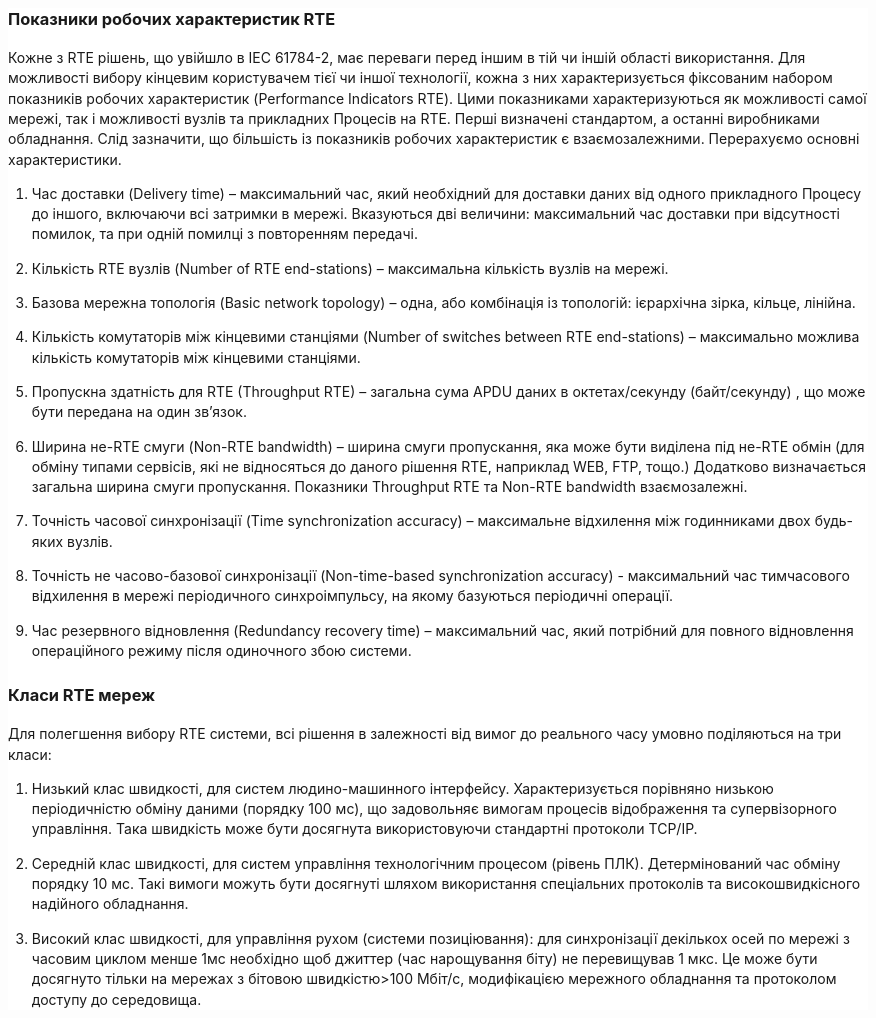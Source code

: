 ### Показники робочих характеристик RTE 

Кожне з RTE рішень, що увійшло в IEC 61784-2, має переваги перед іншим в тій чи іншій області використання. Для можливості вибору кінцевим користувачем тієї чи іншої технології, кожна з них характеризується фіксованим набором показників робочих характеристик (Performance Indicators RTE). Цими показниками характеризуються як можливості самої мережі, так і можливості вузлів та прикладних Процесів на RTE. Перші визначені стандартом, а останні виробниками обладнання. Слід зазначити, що більшість із показників робочих характеристик є взаємозалежними. Перерахуємо основні характеристики.

1. Час доставки (Delivery time) – максимальний час, який необхідний для доставки даних від одного прикладного Процесу до іншого, включаючи всі затримки в мережі. Вказуються дві величини: максимальний час доставки при відсутності помилок, та при одній помилці з повторенням передачі.   

2. Кількість RTE вузлів (Number of RTE end-stations) – максимальна кількість вузлів на мережі. 

3. Базова мережна топологія (Basic network topology) – одна, або комбінація із топологій: ієрархічна зірка, кільце, лінійна.  

4. Кількість комутаторів між кінцевими станціями (Number of switches between RTE end-stations) – максимально можлива кількість комутаторів між кінцевими станціями.  

5. Пропускна здатність для RTE (Throughput RTE) – загальна сума APDU даних в октетах/секунду (байт/секунду) , що може бути передана на один зв’язок.   

6. Ширина не-RTE смуги (Non-RTE bandwidth) – ширина смуги пропускання, яка може бути виділена під не-RTE обмін (для обміну типами сервісів, які не відносяться до даного рішення RTE, наприклад WEB, FTP, тощо.) Додатково визначається загальна ширина смуги пропускання. Показники Throughput RTE та Non-RTE bandwidth взаємозалежні.

7. Точність часової синхронізації (Time synchronization accuracy) – максимальне відхилення між годинниками двох будь-яких вузлів.

8. Точність не часово-базової синхронізації (Non-time-based synchronization accuracy) -  максимальний час тимчасового відхилення в мережі періодичного синхроімпульсу, на якому базуються періодичні операції.  

9. Час резервного відновлення (Redundancy recovery time) – максимальний час, який потрібний для повного відновлення операційного режиму після одиночного збою системи.  

###  Класи RTE мереж  

Для полегшення вибору RTE системи, всі рішення в залежності від вимог до реального часу умовно поділяються на три класи:

1. Низький клас швидкості, для систем людино-машинного інтерфейсу. Характеризується порівняно низькою періодичністю обміну даними (порядку 100 мс), що задовольняє вимогам процесів відображення та супервізорного управління. Така швидкість може бути досягнута використовуючи стандартні протоколи TCP/IP.

2. Середній клас швидкості, для систем управління технологічним процесом (рівень ПЛК). Детермінований час обміну порядку 10 мс. Такі вимоги можуть бути досягнуті шляхом використання спеціальних протоколів та високошвидкісного надійного обладнання.

3. Високий клас швидкості, для управління рухом (системи позиціювання): для синхронізації декількох осей по мережі з часовим циклом менше 1мс необхідно щоб джиттер (час нарощування біту) не перевищував 1 мкс. Це може бути досягнуто тільки на мережах з бітовою швидкістю>100 Мбіт/с, модифікацією мережного обладнання та протоколом доступу до середовища.       
